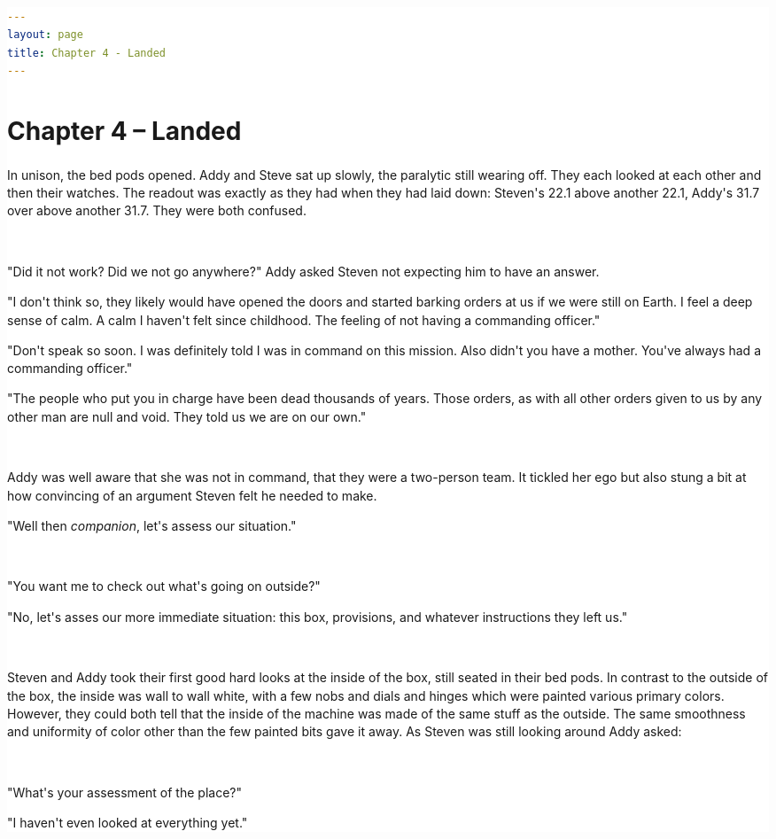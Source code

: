 ```yaml
---
layout: page
title: Chapter 4 - Landed
---
```

# Chapter 4 – Landed

In unison, the bed pods opened. Addy and Steve sat up slowly, the paralytic still wearing off. They each looked at each other and then their watches. The readout was exactly as they had when they had laid down: Steven&#39;s 22.1 above another 22.1, Addy&#39;s 31.7 over above another 31.7. They were both confused.

<br/>

&quot;Did it not work? Did we not go anywhere?&quot; Addy asked Steven not expecting him to have an answer.

&quot;I don&#39;t think so, they likely would have opened the doors and started barking orders at us if we were still on Earth. I feel a deep sense of calm. A calm I haven&#39;t felt since childhood. The feeling of not having a commanding officer.&quot;

&quot;Don&#39;t speak so soon. I was definitely told I was in command on this mission. Also didn&#39;t you have a mother. You&#39;ve always had a commanding officer.&quot;

&quot;The people who put you in charge have been dead thousands of years. Those orders, as with all other orders given to us by any other man are null and void. They told us we are on our own.&quot;

<br/>

Addy was well aware that she was not in command, that they were a two-person team. It tickled her ego but also stung a bit at how convincing of an argument Steven felt he needed to make.

&quot;Well then _companion_, let&#39;s assess our situation.&quot;

<br/>

&quot;You want me to check out what&#39;s going on outside?&quot;

&quot;No, let&#39;s asses our more immediate situation: this box, provisions, and whatever instructions they left us.&quot;

<br/>

Steven and Addy took their first good hard looks at the inside of the box, still seated in their bed pods. In contrast to the outside of the box, the inside was wall to wall white, with a few nobs and dials and hinges which were painted various primary colors. However, they could both tell that the inside of the machine was made of the same stuff as the outside. The same smoothness and uniformity of color other than the few painted bits gave it away. As Steven was still looking around Addy asked:

<br/>

&quot;What&#39;s your assessment of the place?&quot;

&quot;I haven&#39;t even looked at everything yet.&quot;
